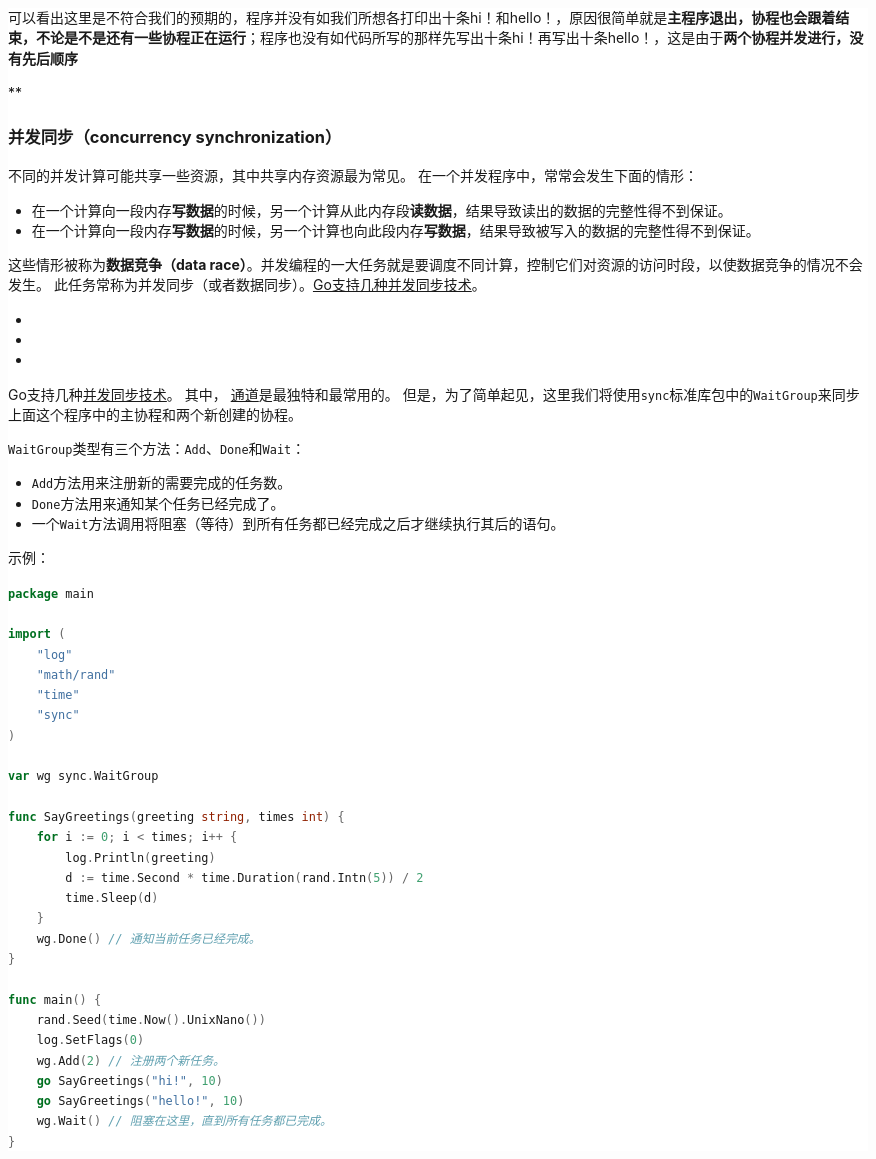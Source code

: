 可以看出这里是不符合我们的预期的，程序并没有如我们所想各打印出十条hi！和hello！，原因很简单就是**主程序退出，协程也会跟着结束，不论是不是还有一些协程正在运行**；程序也没有如代码所写的那样先写出十条hi！再写出十条hello！，这是由于**两个协程并发进行，没有先后顺序**

**



### 并发同步（concurrency synchronization）

不同的并发计算可能共享一些资源，其中共享内存资源最为常见。 在一个并发程序中，常常会发生下面的情形：

- 在一个计算向一段内存**写数据**的时候，另一个计算从此内存段**读数据**，结果导致读出的数据的完整性得不到保证。
- 在一个计算向一段内存**写数据**的时候，另一个计算也向此段内存**写数据**，结果导致被写入的数据的完整性得不到保证。

这些情形被称为**数据竞争（data race）**。并发编程的一大任务就是要调度不同计算，控制它们对资源的访问时段，以使数据竞争的情况不会发生。 此任务常称为并发同步（或者数据同步）。<u>Go支持几种并发同步技术</u>。



- 
- 
- 

Go支持几种[并发同步技术](https://gfw.go101.org/article/concurrent-synchronization-overview.html)。 其中， [通道](https://gfw.go101.org/article/channel.html)是最独特和最常用的。 但是，为了简单起见，这里我们将使用`sync`标准库包中的`WaitGroup`来同步上面这个程序中的主协程和两个新创建的协程。

`WaitGroup`类型有三个方法：`Add`、`Done`和`Wait`：

- `Add`方法用来注册新的需要完成的任务数。
- `Done`方法用来通知某个任务已经完成了。
- 一个`Wait`方法调用将阻塞（等待）到所有任务都已经完成之后才继续执行其后的语句。

示例：

```go
package main

import (
	"log"
	"math/rand"
	"time"
	"sync"
)

var wg sync.WaitGroup

func SayGreetings(greeting string, times int) {
	for i := 0; i < times; i++ {
		log.Println(greeting)
		d := time.Second * time.Duration(rand.Intn(5)) / 2
		time.Sleep(d)
	}
	wg.Done() // 通知当前任务已经完成。
}

func main() {
	rand.Seed(time.Now().UnixNano())
	log.SetFlags(0)
	wg.Add(2) // 注册两个新任务。
	go SayGreetings("hi!", 10)
	go SayGreetings("hello!", 10)
	wg.Wait() // 阻塞在这里，直到所有任务都已完成。
}
```
